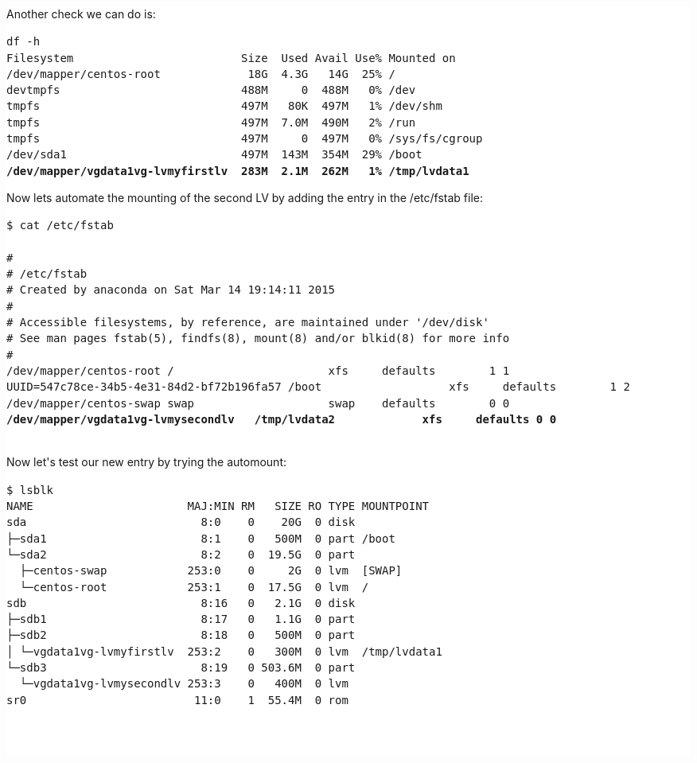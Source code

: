 
</pre>

Another check we can do is:


<pre>
df -h
Filesystem                         Size  Used Avail Use% Mounted on
/dev/mapper/centos-root             18G  4.3G   14G  25% /
devtmpfs                           488M     0  488M   0% /dev
tmpfs                              497M   80K  497M   1% /dev/shm
tmpfs                              497M  7.0M  490M   2% /run
tmpfs                              497M     0  497M   0% /sys/fs/cgroup
/dev/sda1                          497M  143M  354M  29% /boot
<strong>/dev/mapper/vgdata1vg-lvmyfirstlv  283M  2.1M  262M   1% /tmp/lvdata1</strong>
</pre>

Now lets automate the mounting of the second LV by adding the entry in the /etc/fstab file:


<pre>
$ cat /etc/fstab

#
# /etc/fstab
# Created by anaconda on Sat Mar 14 19:14:11 2015
#
# Accessible filesystems, by reference, are maintained under '/dev/disk'
# See man pages fstab(5), findfs(8), mount(8) and/or blkid(8) for more info
#
/dev/mapper/centos-root /                       xfs     defaults        1 1
UUID=547c78ce-34b5-4e31-84d2-bf72b196fa57 /boot                   xfs     defaults        1 2
/dev/mapper/centos-swap swap                    swap    defaults        0 0
<strong>/dev/mapper/vgdata1vg-lvmysecondlv   /tmp/lvdata2             xfs     defaults 0 0</strong>

</pre>

Now let's test our new entry by trying the automount:


<pre>
$ lsblk
NAME                       MAJ:MIN RM   SIZE RO TYPE MOUNTPOINT
sda                          8:0    0    20G  0 disk
├─sda1                       8:1    0   500M  0 part /boot
└─sda2                       8:2    0  19.5G  0 part
  ├─centos-swap            253:0    0     2G  0 lvm  [SWAP]
  └─centos-root            253:1    0  17.5G  0 lvm  /
sdb                          8:16   0   2.1G  0 disk
├─sdb1                       8:17   0   1.1G  0 part
├─sdb2                       8:18   0   500M  0 part
│ └─vgdata1vg-lvmyfirstlv  253:2    0   300M  0 lvm  /tmp/lvdata1
└─sdb3                       8:19   0 503.6M  0 part
  └─vgdata1vg-lvmysecondlv 253:3    0   400M  0 lvm
sr0                         11:0    1  55.4M  0 rom
